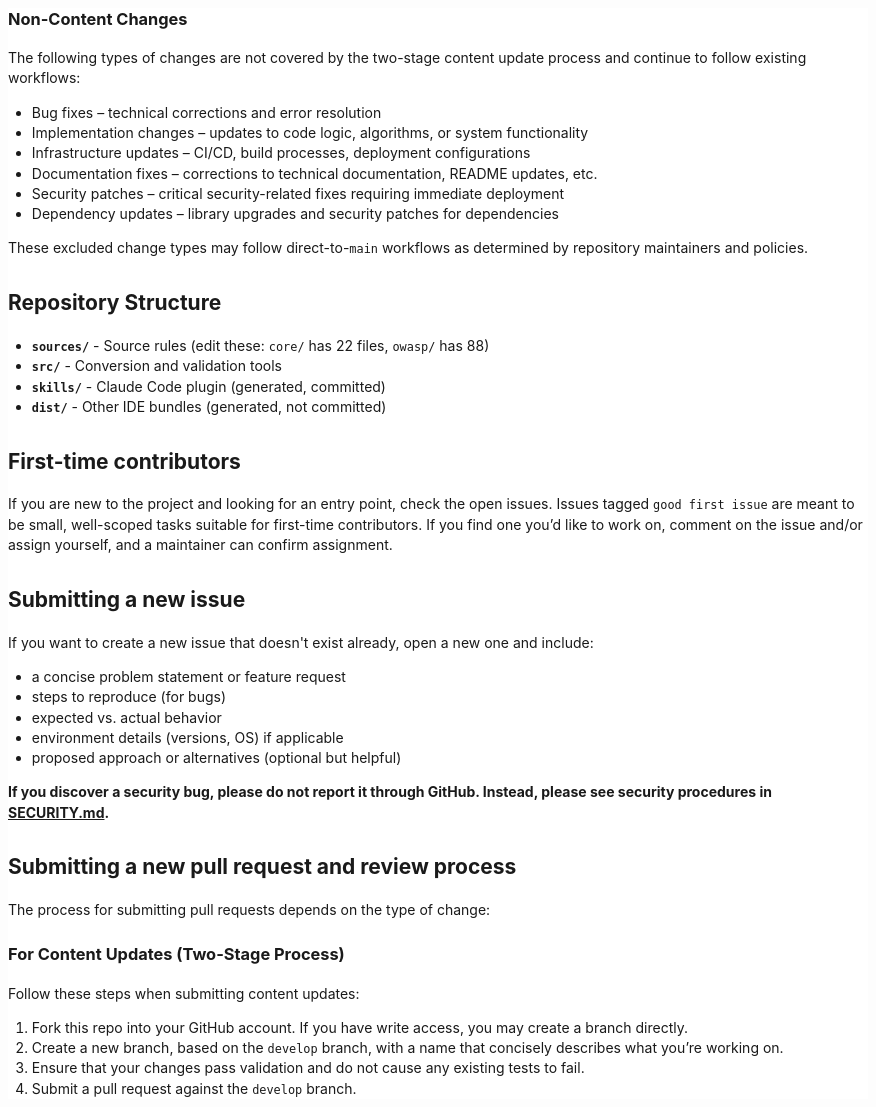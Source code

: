 ### Non-Content Changes

The following types of changes are not covered by the two-stage content update process and continue to follow existing workflows:
- Bug fixes – technical corrections and error resolution
- Implementation changes – updates to code logic, algorithms, or system functionality
- Infrastructure updates – CI/CD, build processes, deployment configurations
- Documentation fixes – corrections to technical documentation, README updates, etc.
- Security patches – critical security-related fixes requiring immediate deployment
- Dependency updates – library upgrades and security patches for dependencies

These excluded change types may follow direct-to-`main` workflows as determined by repository maintainers and policies.

## Repository Structure

- **`sources/`** - Source rules (edit these: `core/` has 22 files, `owasp/` has 88)
- **`src/`** - Conversion and validation tools
- **`skills/`** - Claude Code plugin (generated, committed)
- **`dist/`** - Other IDE bundles (generated, not committed)

## First-time contributors

If you are new to the project and looking for an entry point, check the open issues. Issues tagged `good first issue` are meant to be small, well-scoped tasks suitable for first-time contributors. If you find one you’d like to work on, comment on the issue and/or assign yourself, and a maintainer can confirm assignment.

## Submitting a new issue

If you want to create a new issue that doesn't exist already, open a new one and include:
- a concise problem statement or feature request
- steps to reproduce (for bugs)
- expected vs. actual behavior
- environment details (versions, OS) if applicable
- proposed approach or alternatives (optional but helpful)

**If you discover a security bug, please do not report it through GitHub. Instead, please see security procedures in [SECURITY.md](SECURITY.md).**

## Submitting a new pull request and review process

The process for submitting pull requests depends on the type of change:

### For Content Updates (Two-Stage Process)

Follow these steps when submitting content updates:

1. Fork this repo into your GitHub account. If you have write access, you may create a branch directly.
2. Create a new branch, based on the `develop` branch, with a name that concisely describes what you’re working on.
3. Ensure that your changes pass validation and do not cause any existing tests to fail.
4. Submit a pull request against the `develop` branch.

